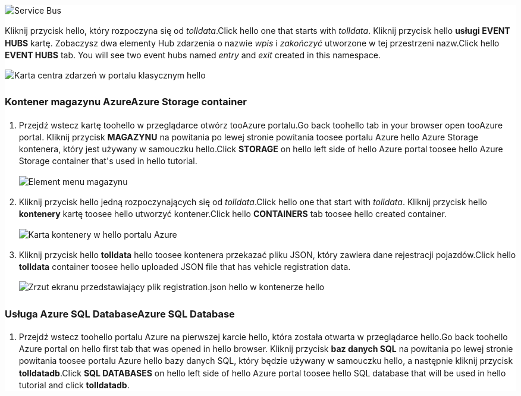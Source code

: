 ![Service Bus](media/stream-analytics-build-an-iot-solution-using-stream-analytics/image8.png)

<span data-ttu-id="22899-342">Kliknij przycisk hello, który rozpoczyna się od *tolldata*.</span><span class="sxs-lookup"><span data-stu-id="22899-342">Click hello one that starts with *tolldata*.</span></span> <span data-ttu-id="22899-343">Kliknij przycisk hello **usługi EVENT HUBS** kartę. Zobaczysz dwa elementy Hub zdarzenia o nazwie *wpis* i *zakończyć* utworzone w tej przestrzeni nazw.</span><span class="sxs-lookup"><span data-stu-id="22899-343">Click hello **EVENT HUBS** tab. You will see two event hubs named *entry* and *exit* created in this namespace.</span></span>

![Karta centra zdarzeń w portalu klasycznym hello](media/stream-analytics-build-an-iot-solution-using-stream-analytics/image9.png)

### <a name="azure-storage-container"></a><span data-ttu-id="22899-345">Kontener magazynu Azure</span><span class="sxs-lookup"><span data-stu-id="22899-345">Azure Storage container</span></span>
1. <span data-ttu-id="22899-346">Przejdź wstecz kartę toohello w przeglądarce otwórz tooAzure portalu.</span><span class="sxs-lookup"><span data-stu-id="22899-346">Go back toohello tab in your browser open tooAzure portal.</span></span> <span data-ttu-id="22899-347">Kliknij przycisk **MAGAZYNU** na powitania po lewej stronie powitania toosee portalu Azure hello Azure Storage kontenera, który jest używany w samouczku hello.</span><span class="sxs-lookup"><span data-stu-id="22899-347">Click **STORAGE** on hello left side of hello Azure portal toosee hello Azure Storage container that's used in hello tutorial.</span></span>
   
    ![Element menu magazynu](media/stream-analytics-build-an-iot-solution-using-stream-analytics/image11.png)
2. <span data-ttu-id="22899-349">Kliknij przycisk hello jedną rozpoczynających się od *tolldata*.</span><span class="sxs-lookup"><span data-stu-id="22899-349">Click hello one that start with *tolldata*.</span></span> <span data-ttu-id="22899-350">Kliknij przycisk hello **kontenery** kartę toosee hello utworzyć kontener.</span><span class="sxs-lookup"><span data-stu-id="22899-350">Click hello **CONTAINERS** tab toosee hello created container.</span></span>
   
    ![Karta kontenery w hello portalu Azure](media/stream-analytics-build-an-iot-solution-using-stream-analytics/image10.png)
3. <span data-ttu-id="22899-352">Kliknij przycisk hello **tolldata** hello toosee kontenera przekazać pliku JSON, który zawiera dane rejestracji pojazdów.</span><span class="sxs-lookup"><span data-stu-id="22899-352">Click hello **tolldata** container toosee hello uploaded JSON file that has vehicle registration data.</span></span>
   
    ![Zrzut ekranu przedstawiający plik registration.json hello w kontenerze hello](media/stream-analytics-build-an-iot-solution-using-stream-analytics/image12.png)

### <a name="azure-sql-database"></a><span data-ttu-id="22899-354">Usługa Azure SQL Database</span><span class="sxs-lookup"><span data-stu-id="22899-354">Azure SQL Database</span></span>
1. <span data-ttu-id="22899-355">Przejdź wstecz toohello portalu Azure na pierwszej karcie hello, która została otwarta w przeglądarce hello.</span><span class="sxs-lookup"><span data-stu-id="22899-355">Go back toohello Azure portal on hello first tab that was opened in hello browser.</span></span> <span data-ttu-id="22899-356">Kliknij przycisk **baz danych SQL** na powitania po lewej stronie powitania toosee portalu Azure hello bazy danych SQL, który będzie używany w samouczku hello, a następnie kliknij przycisk **tolldatadb**.</span><span class="sxs-lookup"><span data-stu-id="22899-356">Click **SQL DATABASES** on hello left side of hello Azure portal toosee hello SQL database that will be used in hello tutorial and click **tolldatadb**.</span></span>
   